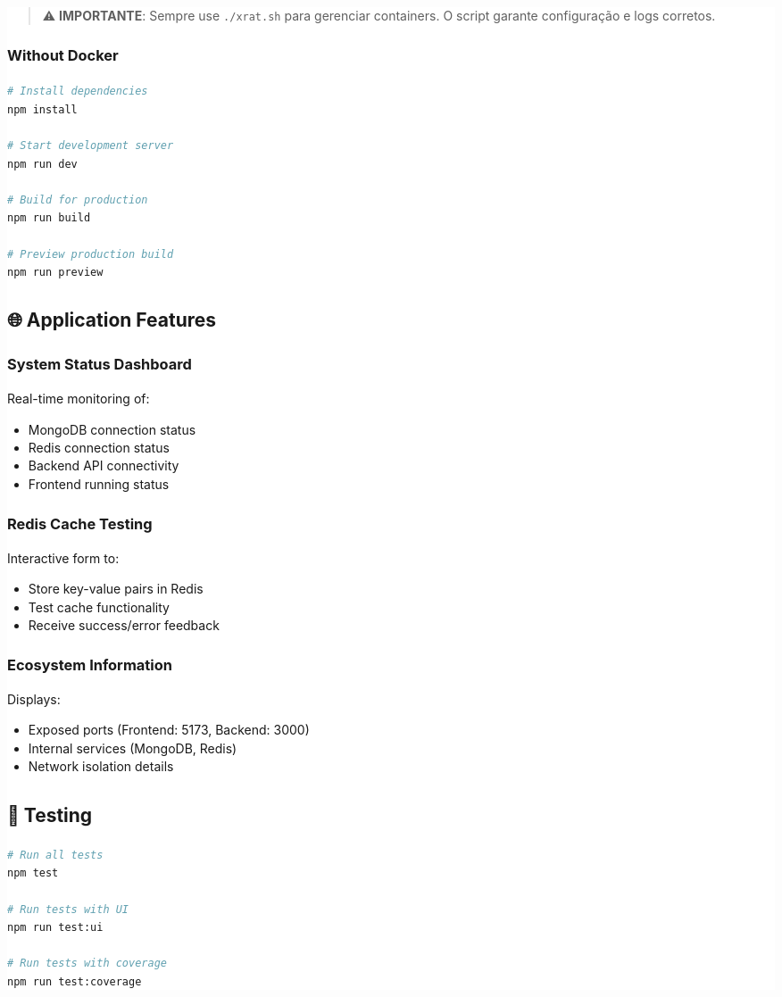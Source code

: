 > ⚠️ **IMPORTANTE**: Sempre use `./xrat.sh` para gerenciar containers. O script garante configuração e logs corretos.

### Without Docker

```bash
# Install dependencies
npm install

# Start development server
npm run dev

# Build for production
npm run build

# Preview production build
npm run preview
```

## 🌐 Application Features

### System Status Dashboard

Real-time monitoring of:

- MongoDB connection status
- Redis connection status
- Backend API connectivity
- Frontend running status

### Redis Cache Testing

Interactive form to:

- Store key-value pairs in Redis
- Test cache functionality
- Receive success/error feedback

### Ecosystem Information

Displays:

- Exposed ports (Frontend: 5173, Backend: 3000)
- Internal services (MongoDB, Redis)
- Network isolation details

## 🧪 Testing

```bash
# Run all tests
npm test

# Run tests with UI
npm run test:ui

# Run tests with coverage
npm run test:coverage
```
